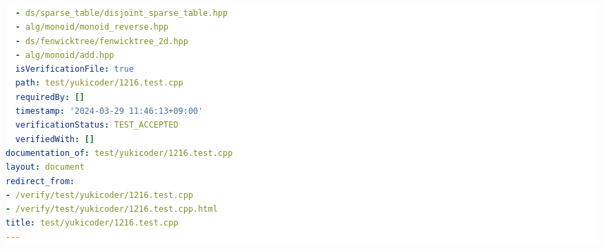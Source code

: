 ```yaml
  - ds/sparse_table/disjoint_sparse_table.hpp
  - alg/monoid/monoid_reverse.hpp
  - ds/fenwicktree/fenwicktree_2d.hpp
  - alg/monoid/add.hpp
  isVerificationFile: true
  path: test/yukicoder/1216.test.cpp
  requiredBy: []
  timestamp: '2024-03-29 11:46:13+09:00'
  verificationStatus: TEST_ACCEPTED
  verifiedWith: []
documentation_of: test/yukicoder/1216.test.cpp
layout: document
redirect_from:
- /verify/test/yukicoder/1216.test.cpp
- /verify/test/yukicoder/1216.test.cpp.html
title: test/yukicoder/1216.test.cpp
---
```

